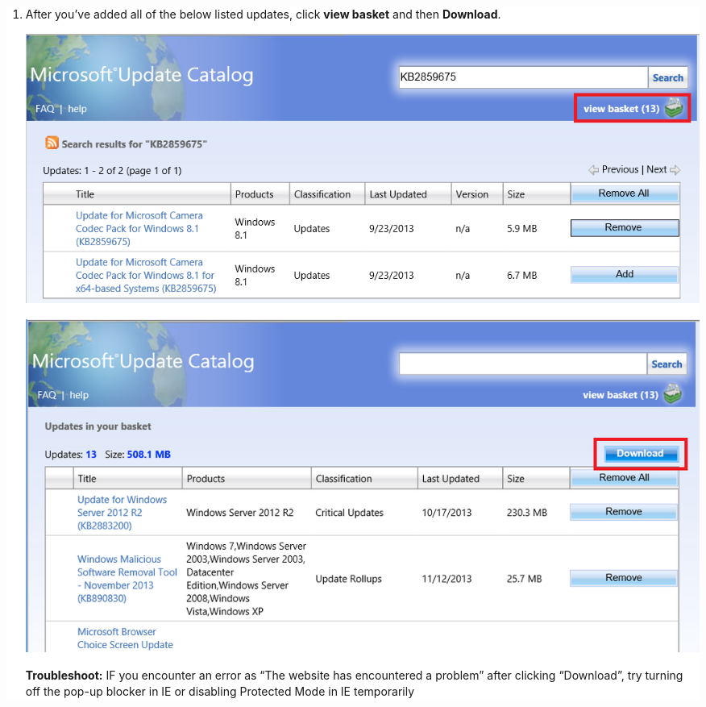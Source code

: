 1.  After you’ve added all of the below listed updates, click **view basket** and then **Download**.

    ![Download Update Catalog](images/downloadupdatecatalog.png)
    
    ![Download complete](images/downloadupdatecatalogcomplete.png)

    **Troubleshoot:** IF you encounter an error as “The website has encountered a problem” after clicking “Download”, try turning off the pop-up blocker in IE or disabling Protected Mode in IE temporarily

